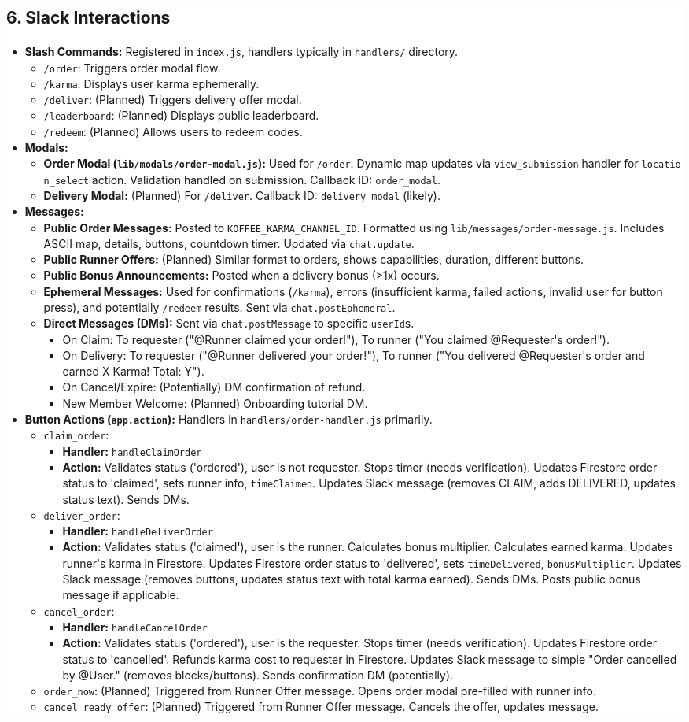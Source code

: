 ## 6. Slack Interactions

- **Slash Commands:** Registered in `index.js`, handlers typically in `handlers/` directory.
    - `/order`: Triggers order modal flow.
    - `/karma`: Displays user karma ephemerally.
    - `/deliver`: (Planned) Triggers delivery offer modal.
    - `/leaderboard`: (Planned) Displays public leaderboard.
    - `/redeem`: (Planned) Allows users to redeem codes.
- **Modals:**
    - **Order Modal (`lib/modals/order-modal.js`):** Used for `/order`. Dynamic map updates via `view_submission` handler for `location_select` action. Validation handled on submission. Callback ID: `order_modal`.
    - **Delivery Modal:** (Planned) For `/deliver`. Callback ID: `delivery_modal` (likely).
- **Messages:**
    - **Public Order Messages:** Posted to `KOFFEE_KARMA_CHANNEL_ID`. Formatted using `lib/messages/order-message.js`. Includes ASCII map, details, buttons, countdown timer. Updated via `chat.update`.
    - **Public Runner Offers:** (Planned) Similar format to orders, shows capabilities, duration, different buttons.
    - **Public Bonus Announcements:** Posted when a delivery bonus (>1x) occurs.
    - **Ephemeral Messages:** Used for confirmations (`/karma`), errors (insufficient karma, failed actions, invalid user for button press), and potentially `/redeem` results. Sent via `chat.postEphemeral`.
    - **Direct Messages (DMs):** Sent via `chat.postMessage` to specific `userId`s.
        - On Claim: To requester ("@Runner claimed your order!"), To runner ("You claimed @Requester's order!").
        - On Delivery: To requester ("@Runner delivered your order!"), To runner ("You delivered @Requester's order and earned X Karma! Total: Y").
        - On Cancel/Expire: (Potentially) DM confirmation of refund.
        - New Member Welcome: (Planned) Onboarding tutorial DM.
- **Button Actions (`app.action`):** Handlers in `handlers/order-handler.js` primarily.
    - `claim_order`:
        - **Handler:** `handleClaimOrder`
        - **Action:** Validates status ('ordered'), user is not requester. Stops timer (needs verification). Updates Firestore order status to 'claimed', sets runner info, `timeClaimed`. Updates Slack message (removes CLAIM, adds DELIVERED, updates status text). Sends DMs.
    - `deliver_order`:
        - **Handler:** `handleDeliverOrder`
        - **Action:** Validates status ('claimed'), user is the runner. Calculates bonus multiplier. Calculates earned karma. Updates runner's karma in Firestore. Updates Firestore order status to 'delivered', sets `timeDelivered`, `bonusMultiplier`. Updates Slack message (removes buttons, updates status text with total karma earned). Sends DMs. Posts public bonus message if applicable.
    - `cancel_order`:
        - **Handler:** `handleCancelOrder`
        - **Action:** Validates status ('ordered'), user is the requester. Stops timer (needs verification). Updates Firestore order status to 'cancelled'. Refunds karma cost to requester in Firestore. Updates Slack message to simple "Order cancelled by @User." (removes blocks/buttons). Sends confirmation DM (potentially).
    - `order_now`: (Planned) Triggered from Runner Offer message. Opens order modal pre-filled with runner info.
    - `cancel_ready_offer`: (Planned) Triggered from Runner Offer message. Cancels the offer, updates message.
